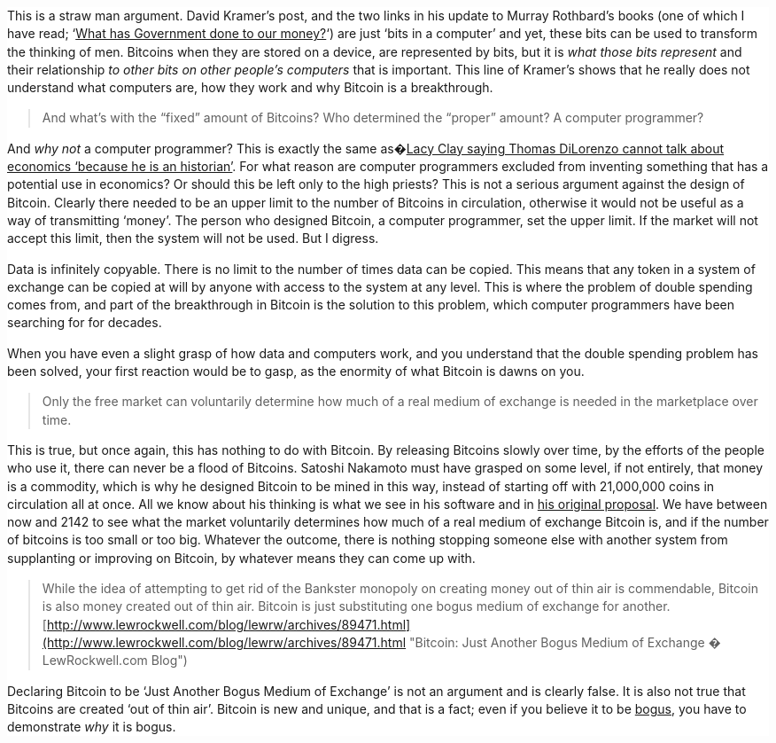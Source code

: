 This is a straw man argument. David Kramer’s post, and the two links in his update to Murray Rothbard’s books (one of which I have read; ‘[What has Government done to our money?](http://mises.org/books/whathasgovernmentdone.pdf)‘) are just ‘bits in a computer’ and yet, these bits can be used to transform the thinking of men. Bitcoins when they are stored on a device, are represented by bits, but it is _what those bits represent_ and their relationship _to other bits on other people’s computers_ that is important. This line of Kramer’s shows that he really does not understand what computers are, how they work and why Bitcoin is a breakthrough.

> And what’s with the “fixed” amount of Bitcoins? Who determined the “proper” amount? A computer programmer?

And _why not_ a computer programmer? This is exactly the same as�[Lacy Clay saying Thomas DiLorenzo cannot talk about economics ‘because he is an historian’](http://www.google.com/search?sourceid=chrome&ie=UTF-8&q=fed+shill+ron+paul+delorenzo#hl=en&pwst=1&q=+site:lewrockwell.com+lacy+clay+lew+rockwell&sa=X&ei=DAHyTbD5MIjChAes091K&ved=0CAIQqAQwAw&bav=on.2,or.r_gc.r_pw.&fp=70ec3eeddb12d5ca&biw=1359&bih=761 "Google"). For what reason are computer programmers excluded from inventing something that has a potential use in economics? Or should this be left only to the high priests? This is not a serious argument against the design of Bitcoin. Clearly there needed to be an upper limit to the number of Bitcoins in circulation, otherwise it would not be useful as a way of transmitting ‘money’. The person who designed Bitcoin, a computer programmer, set the upper limit. If the market will not accept this limit, then the system will not be used. But I digress. 

Data is infinitely copyable. There is no limit to the number of times data can be copied. This means that any token in a system of exchange can be copied at will by anyone with access to the system at any level. This is where the problem of double spending comes from, and part of the breakthrough in Bitcoin is the solution to this problem, which computer programmers have been searching for for decades. 

When you have even a slight grasp of how data and computers work, and you understand that the double spending problem has been solved, your first reaction would be to gasp, as the enormity of what Bitcoin is dawns on you.

> Only the free market can voluntarily determine how much of a real medium of exchange is needed in the marketplace over time.

This is true, but once again, this has nothing to do with Bitcoin. By releasing Bitcoins slowly over time, by the efforts of the people who use it, there can never be a flood of Bitcoins. Satoshi Nakamoto must have grasped on some level, if not entirely, that money is a commodity, which is why he designed Bitcoin to be mined in this way, instead of starting off with 21,000,000 coins in circulation all at once. All we know about his thinking is what we see in his software and in [his original proposal](http://www.bitcoin.org/bitcoin.pdf). We have between now and 2142 to see what the market voluntarily determines how much of a real medium of exchange Bitcoin is, and if the number of bitcoins is too small or too big. Whatever the outcome, there is nothing stopping someone else with another system from supplanting or improving on Bitcoin, by whatever means they can come up with.

> While the idea of attempting to get rid of the Bankster monopoly on creating money out of thin air is commendable, Bitcoin is also money created out of thin air. Bitcoin is just substituting one bogus medium of exchange for another. [http://www.lewrockwell.com/blog/lewrw/archives/89471.html](http://www.lewrockwell.com/blog/lewrw/archives/89471.html "Bitcoin: Just Another Bogus Medium of Exchange �  LewRockwell.com Blog")

Declaring Bitcoin to be ‘Just Another Bogus Medium of Exchange’ is not an argument and is clearly false. It is also not true that Bitcoins are created ‘out of thin air’. Bitcoin is new and unique, and that is a fact; even if you believe it to be [bogus](http://www.merriam-webster.com/dictionary/bogus "Bogus - Definition and More from the Free Merriam-Webster Dictionary"), you have to demonstrate _why_ it is bogus. 

